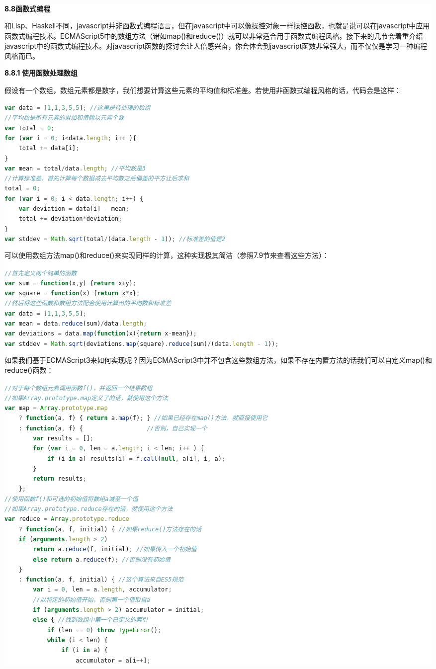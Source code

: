 **8.8函数式编程**

和Lisp、Haskell不同，javascript并非函数式编程语言，但在javascript中可以像操控对象一样操控函数，也就是说可以在javascript中应用函数式编程技术。ECMAScript5中的数组方法（诸如map()和reduce()）就可以非常适合用于函数式编程风格。接下来的几节会着重介绍javascript中的函数式编程技术。对javascript函数的探讨会让人倍感兴奋，你会体会到javascript函数非常强大，而不仅仅是学习一种编程风格而已。

**8.8.1 使用函数处理数组**

假设有一个数组，数组元素都是数字，我们想要计算这些元素的平均值和标准差。若使用非函数式编程风格的话，代码会是这样：
```javascript
var data = [1,1,3,5,5]; //这里是待处理的数组
//平均数是所有元素的累加和值除以元素个数
var total = 0;
for (var i = 0; i<data.length; i++ ){
    total += data[i];
}
var mean = total/data.length; //平均数是3
//计算标准差，首先计算每个数据减去平均数之后偏差的平方让后求和
total = 0;
for (var i = 0; i < data.length; i++) {
    var deviation = data[i] - mean;
    total += deviation*deviation;
}
var stddev = Math.sqrt(total/(data.length - 1)); //标准差的值是2        
```
可以使用数组方法map()和reduce()来实现同样的计算，这种实现极其简洁（参照7.9节来查看这些方法）：
```javascript
//首先定义两个简单的函数
var sum = function(x,y) {return x+y};
var square = function(x) {return x*x};
//然后将这些函数和数组方法配合使用计算出的平均数和标准差
var data = [1,1,3,5,5];
var mean = data.reduce(sum)/data.length;
var deviations = data.map(function(x){return x-mean});
var stddev = Math.sqrt(deviations.map(square).reduce(sum)/(data.length - 1));
```
如果我们基于ECMAScript3来如何实现呢？因为ECMAScript3中并不包含这些数组方法，如果不存在内置方法的话我们可以自定义map()和reduce()函数：
```javascript
//对于每个数组元素调用函数f()，并返回一个结果数组
//如果Array.prototype.map定义了的话，就使用这个方法
var map = Array.prototype.map
    ? function(a, f) { return a.map(f); } //如果已经存在map()方法，就直接使用它
    : function(a, f) {                  //否则，自己实现一个 
        var results = [];
        for (var i = 0, len = a.length; i < len; i++ ) {
            if (i in a) results[i] = f.call(null, a[i], i, a);
        }
        return results;
    };
//使用函数f()和可选的初始值将数组a减至一个值
//如果Array.prototype.reduce存在的话，就使用这个方法
var reduce = Array.prototype.reduce 
    ? function(a, f, initial) { //如果reduce()方法存在的话
    if (arguments.length > 2)
        return a.reduce(f, initial); //如果传入一个初始值
        else return a.reduce(f); //否则没有初始值
    }
    : function(a, f, initial) { //这个算法来自ES5规范
        var i = 0, len = a.length, accumulator; 
        //以特定的初始值开始，否则第一个值取自a
        if (arguments.length > 2) accumulator = initial;
        else { //找到数组中第一个已定义的索引
            if (len == 0) throw TypeError();
            while (i < len) {
                if (i in a) {
                    accumulator = a[i++];
```
